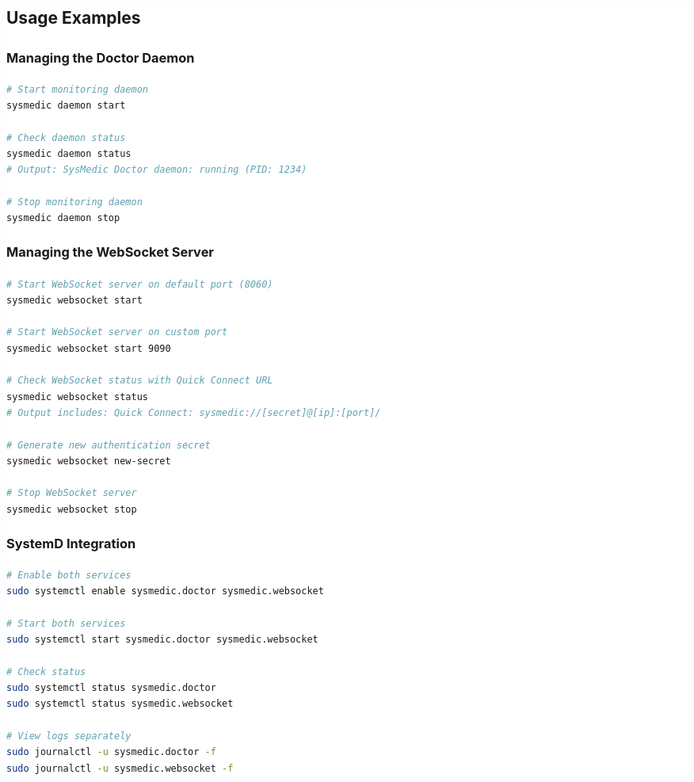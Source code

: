 ## Usage Examples

### Managing the Doctor Daemon
```bash
# Start monitoring daemon
sysmedic daemon start

# Check daemon status
sysmedic daemon status
# Output: SysMedic Doctor daemon: running (PID: 1234)

# Stop monitoring daemon
sysmedic daemon stop
```

### Managing the WebSocket Server
```bash
# Start WebSocket server on default port (8060)
sysmedic websocket start

# Start WebSocket server on custom port
sysmedic websocket start 9090

# Check WebSocket status with Quick Connect URL
sysmedic websocket status
# Output includes: Quick Connect: sysmedic://[secret]@[ip]:[port]/

# Generate new authentication secret
sysmedic websocket new-secret

# Stop WebSocket server
sysmedic websocket stop
```

### SystemD Integration
```bash
# Enable both services
sudo systemctl enable sysmedic.doctor sysmedic.websocket

# Start both services
sudo systemctl start sysmedic.doctor sysmedic.websocket

# Check status
sudo systemctl status sysmedic.doctor
sudo systemctl status sysmedic.websocket

# View logs separately
sudo journalctl -u sysmedic.doctor -f
sudo journalctl -u sysmedic.websocket -f
```
